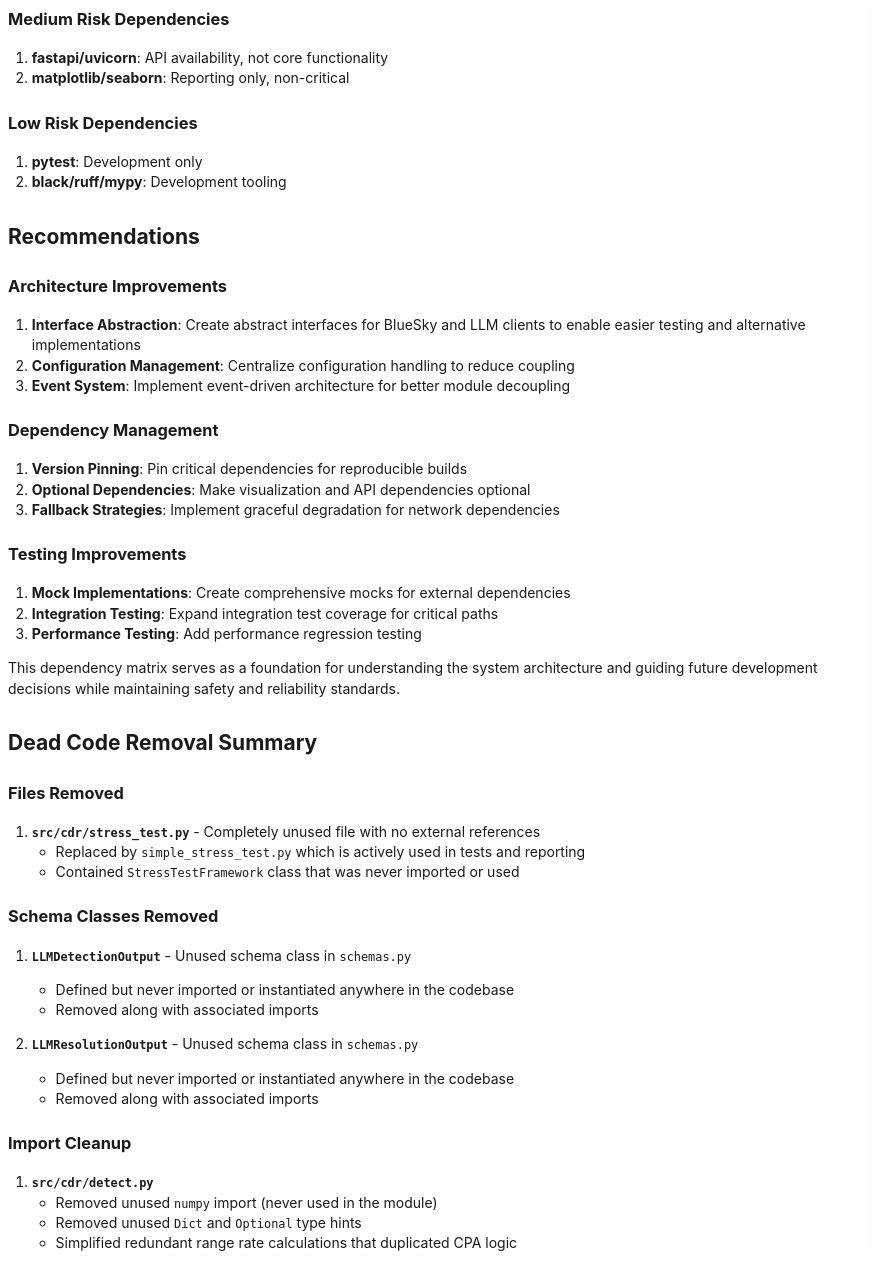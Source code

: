 ### Medium Risk Dependencies
1. **fastapi/uvicorn**: API availability, not core functionality
2. **matplotlib/seaborn**: Reporting only, non-critical

### Low Risk Dependencies
1. **pytest**: Development only
2. **black/ruff/mypy**: Development tooling

## Recommendations

### Architecture Improvements
1. **Interface Abstraction**: Create abstract interfaces for BlueSky and LLM clients to enable easier testing and alternative implementations
2. **Configuration Management**: Centralize configuration handling to reduce coupling
3. **Event System**: Implement event-driven architecture for better module decoupling

### Dependency Management
1. **Version Pinning**: Pin critical dependencies for reproducible builds
2. **Optional Dependencies**: Make visualization and API dependencies optional
3. **Fallback Strategies**: Implement graceful degradation for network dependencies

### Testing Improvements
1. **Mock Implementations**: Create comprehensive mocks for external dependencies
2. **Integration Testing**: Expand integration test coverage for critical paths
3. **Performance Testing**: Add performance regression testing

This dependency matrix serves as a foundation for understanding the system architecture and guiding future development decisions while maintaining safety and reliability standards.

## Dead Code Removal Summary

### Files Removed
1. **`src/cdr/stress_test.py`** - Completely unused file with no external references
   - Replaced by `simple_stress_test.py` which is actively used in tests and reporting
   - Contained `StressTestFramework` class that was never imported or used

### Schema Classes Removed
1. **`LLMDetectionOutput`** - Unused schema class in `schemas.py`
   - Defined but never imported or instantiated anywhere in the codebase
   - Removed along with associated imports

2. **`LLMResolutionOutput`** - Unused schema class in `schemas.py`
   - Defined but never imported or instantiated anywhere in the codebase
   - Removed along with associated imports

### Import Cleanup
1. **`src/cdr/detect.py`**
   - Removed unused `numpy` import (never used in the module)
   - Removed unused `Dict` and `Optional` type hints
   - Simplified redundant range rate calculations that duplicated CPA logic
